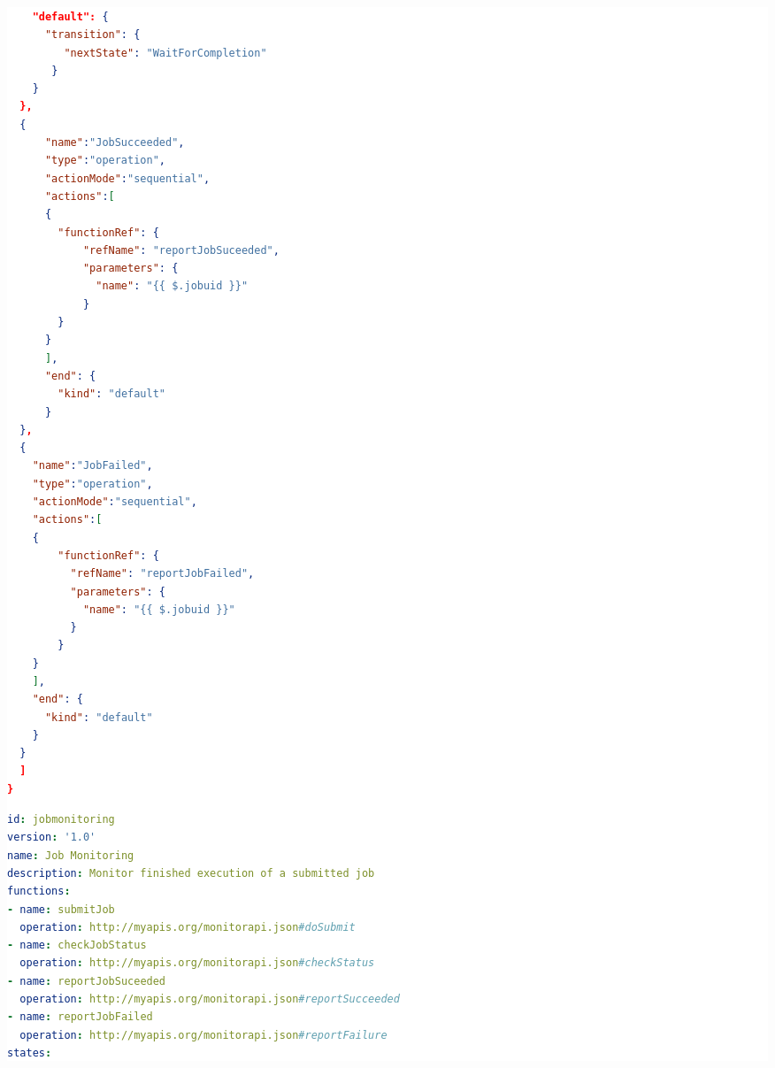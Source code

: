```json
    "default": {
      "transition": {
         "nextState": "WaitForCompletion"
       }
    }
  },
  {  
      "name":"JobSucceeded",
      "type":"operation",
      "actionMode":"sequential",
      "actions":[  
      {  
        "functionRef": {
            "refName": "reportJobSuceeded",
            "parameters": {
              "name": "{{ $.jobuid }}"
            }
        }
      }
      ],
      "end": {
        "kind": "default"
      }
  },
  {  
    "name":"JobFailed",
    "type":"operation",
    "actionMode":"sequential",
    "actions":[  
    {  
        "functionRef": {
          "refName": "reportJobFailed",
          "parameters": {
            "name": "{{ $.jobuid }}"
          }
        }
    }
    ],
    "end": {
      "kind": "default"
    }
  }
  ]
}
```

</td>
<td valign="top">

```yaml
id: jobmonitoring
version: '1.0'
name: Job Monitoring
description: Monitor finished execution of a submitted job
functions:
- name: submitJob
  operation: http://myapis.org/monitorapi.json#doSubmit
- name: checkJobStatus
  operation: http://myapis.org/monitorapi.json#checkStatus
- name: reportJobSuceeded
  operation: http://myapis.org/monitorapi.json#reportSucceeded
- name: reportJobFailed
  operation: http://myapis.org/monitorapi.json#reportFailure
states:
```